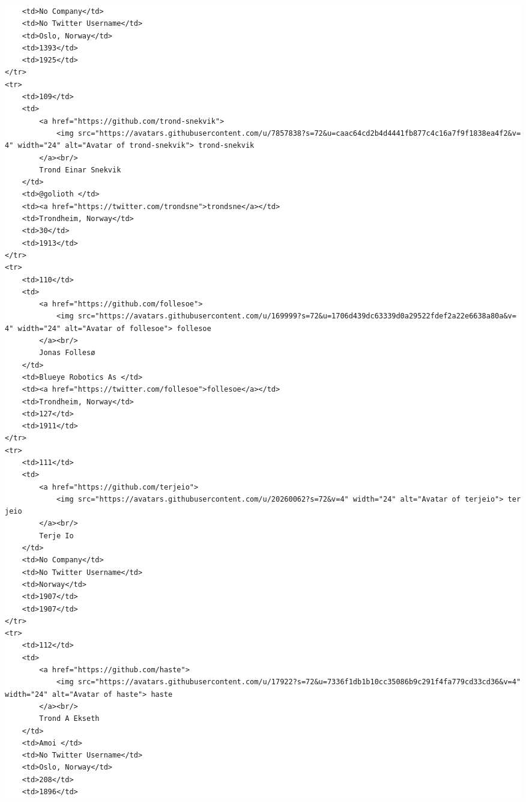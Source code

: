 		<td>No Company</td>
		<td>No Twitter Username</td>
		<td>Oslo, Norway</td>
		<td>1393</td>
		<td>1925</td>
	</tr>
	<tr>
		<td>109</td>
		<td>
			<a href="https://github.com/trond-snekvik">
				<img src="https://avatars.githubusercontent.com/u/7857838?s=72&u=caac64cd2b4d4441fb877c4c16a7f9f1838ea4f2&v=4" width="24" alt="Avatar of trond-snekvik"> trond-snekvik
			</a><br/>
			Trond Einar Snekvik
		</td>
		<td>@golioth </td>
		<td><a href="https://twitter.com/trondsne">trondsne</a></td>
		<td>Trondheim, Norway</td>
		<td>30</td>
		<td>1913</td>
	</tr>
	<tr>
		<td>110</td>
		<td>
			<a href="https://github.com/follesoe">
				<img src="https://avatars.githubusercontent.com/u/169999?s=72&u=1706d439dc63339d0a29522fdef2a22e6638a80a&v=4" width="24" alt="Avatar of follesoe"> follesoe
			</a><br/>
			Jonas Follesø
		</td>
		<td>Blueye Robotics As </td>
		<td><a href="https://twitter.com/follesoe">follesoe</a></td>
		<td>Trondheim, Norway</td>
		<td>127</td>
		<td>1911</td>
	</tr>
	<tr>
		<td>111</td>
		<td>
			<a href="https://github.com/terjeio">
				<img src="https://avatars.githubusercontent.com/u/20260062?s=72&v=4" width="24" alt="Avatar of terjeio"> terjeio
			</a><br/>
			Terje Io
		</td>
		<td>No Company</td>
		<td>No Twitter Username</td>
		<td>Norway</td>
		<td>1907</td>
		<td>1907</td>
	</tr>
	<tr>
		<td>112</td>
		<td>
			<a href="https://github.com/haste">
				<img src="https://avatars.githubusercontent.com/u/17922?s=72&u=7336f1db1b10cc35086b9c291f4fa779cd33cd36&v=4" width="24" alt="Avatar of haste"> haste
			</a><br/>
			Trond A Ekseth
		</td>
		<td>Amoi </td>
		<td>No Twitter Username</td>
		<td>Oslo, Norway</td>
		<td>208</td>
		<td>1896</td>